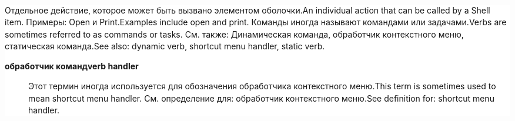 <span data-ttu-id="893bb-337">Отдельное действие, которое может быть вызвано элементом оболочки.</span><span class="sxs-lookup"><span data-stu-id="893bb-337">An individual action that can be called by a Shell item.</span></span> <span data-ttu-id="893bb-338">Примеры: Open и Print.</span><span class="sxs-lookup"><span data-stu-id="893bb-338">Examples include open and print.</span></span> <span data-ttu-id="893bb-339">Команды иногда называют командами или задачами.</span><span class="sxs-lookup"><span data-stu-id="893bb-339">Verbs are sometimes referred to as commands or tasks.</span></span> <span data-ttu-id="893bb-340">См. также: Динамическая команда, обработчик контекстного меню, статическая команда.</span><span class="sxs-lookup"><span data-stu-id="893bb-340">See also: dynamic verb, shortcut menu handler, static verb.</span></span>

</dd> <dt>

<span data-ttu-id="893bb-341">**обработчик команд**</span><span class="sxs-lookup"><span data-stu-id="893bb-341">**verb handler**</span></span>
</dt> <dd>

<span data-ttu-id="893bb-342">Этот термин иногда используется для обозначения обработчика контекстного меню.</span><span class="sxs-lookup"><span data-stu-id="893bb-342">This term is sometimes used to mean shortcut menu handler.</span></span> <span data-ttu-id="893bb-343">См. определение для: обработчик контекстного меню.</span><span class="sxs-lookup"><span data-stu-id="893bb-343">See definition for: shortcut menu handler.</span></span>

</dd> </dl>

 

 



